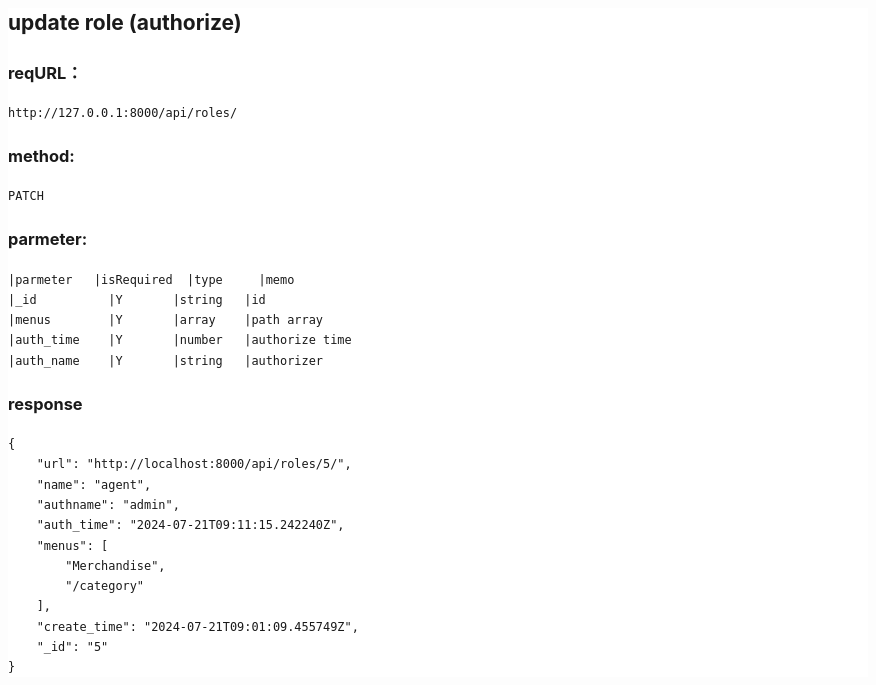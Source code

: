 
## update role (authorize)
### reqURL：
    http://127.0.0.1:8000/api/roles/

### method:
    PATCH

### parmeter:
  
    |parmeter	|isRequired  |type     |memo
    |_id          |Y       |string   |id
    |menus        |Y       |array    |path array
    |auth_time    |Y       |number   |authorize time
    |auth_name    |Y       |string   |authorizer

### response
    {
        "url": "http://localhost:8000/api/roles/5/",
        "name": "agent",
        "authname": "admin",
        "auth_time": "2024-07-21T09:11:15.242240Z",
        "menus": [
            "Merchandise",
            "/category"
        ],
        "create_time": "2024-07-21T09:01:09.455749Z",
        "_id": "5"
    }